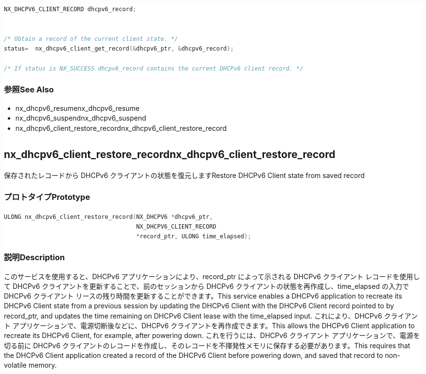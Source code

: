 ```C
NX_DHCPV6_CLIENT_RECORD dhcpv6_record;


/* Obtain a record of the current client state. */
status=  nx_dhcpv6_client_get_record(&dhcpv6_ptr, &dhcpv6_record);

/* If status is NX_SUCCESS dhcpv6_record contains the current DHCPv6 client record. */
```

### <a name="see-also"></a><span data-ttu-id="71820-135">参照</span><span class="sxs-lookup"><span data-stu-id="71820-135">See Also</span></span>

- <span data-ttu-id="71820-136">nx_dhcpv6_resume</span><span class="sxs-lookup"><span data-stu-id="71820-136">nx_dhcpv6_resume</span></span>
- <span data-ttu-id="71820-137">nx_dhcpv6_suspend</span><span class="sxs-lookup"><span data-stu-id="71820-137">nx_dhcpv6_suspend</span></span>
- <span data-ttu-id="71820-138">nx_dhcpv6_client_restore_record</span><span class="sxs-lookup"><span data-stu-id="71820-138">nx_dhcpv6_client_restore_record</span></span>

## <a name="nx_dhcpv6_client_restore_record"></a><span data-ttu-id="71820-139">nx_dhcpv6_client_restore_record</span><span class="sxs-lookup"><span data-stu-id="71820-139">nx_dhcpv6_client_restore_record</span></span>

<span data-ttu-id="71820-140">保存されたレコードから DHCPv6 クライアントの状態を復元します</span><span class="sxs-lookup"><span data-stu-id="71820-140">Restore DHCPv6 Client state from saved record</span></span>

### <a name="prototype"></a><span data-ttu-id="71820-141">プロトタイプ</span><span class="sxs-lookup"><span data-stu-id="71820-141">Prototype</span></span>

```C
ULONG nx_dhcpv6_client_restore_record(NX_DHCPV6 *dhcpv6_ptr, 
                                      NX_DHCPV6_CLIENT_RECORD       
                                      *record_ptr, ULONG time_elapsed);
```

### <a name="description"></a><span data-ttu-id="71820-142">説明</span><span class="sxs-lookup"><span data-stu-id="71820-142">Description</span></span>

<span data-ttu-id="71820-143">このサービスを使用すると、DHCPv6 アプリケーションにより、record_ptr によって示される DHCPv6 クライアント レコードを使用して DHCPv6 クライアントを更新することで、前のセッションから DHCPv6 クライアントの状態を再作成し、time_elapsed の入力で DHCPv6 クライアント リースの残り時間を更新することができます。</span><span class="sxs-lookup"><span data-stu-id="71820-143">This service enables a DHCPv6 application to recreate its DHCPv6 Client state from a previous session by updating the DHCPv6 Client with the DHCPv6 Client record pointed to by record_ptr, and updates the time remaining on DHCPv6 Client lease with the time_elapsed input.</span></span> <span data-ttu-id="71820-144">これにより、DHCPv6 クライアント アプリケーションで、電源切断後などに、DHCPv6 クライアントを再作成できます。</span><span class="sxs-lookup"><span data-stu-id="71820-144">This allows the DHCPv6 Client application to recreate its DHCPv6 Client, for example, after powering down.</span></span> <span data-ttu-id="71820-145">これを行うには、DHCPv6 クライアント アプリケーションで、電源を切る前に DHCPv6 クライアントのレコードを作成し、そのレコードを不揮発性メモリに保存する必要があります。</span><span class="sxs-lookup"><span data-stu-id="71820-145">This requires that the DHCPv6 Client application created a record of the DHCPv6 Client before powering down, and saved that record to non-volatile memory.</span></span>
